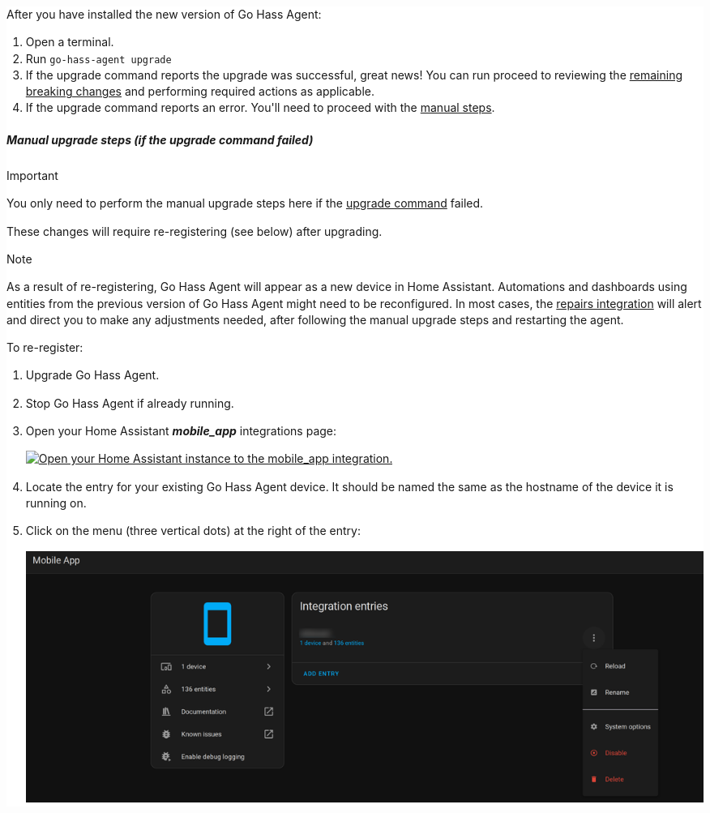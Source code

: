 After you have installed the new version of Go Hass Agent:

1. Open a terminal.
2. Run `go-hass-agent upgrade`
3. If the upgrade command reports the upgrade was successful, great news! You
   can run proceed to reviewing the [remaining breaking
   changes](#table-of-contents) and performing required actions as applicable.
4. If the upgrade command reports an error. You'll need to proceed with the
   [manual steps](#manual-upgrade-steps-if-the-upgrade-command-failed).

##### Manual upgrade steps (if the upgrade command failed)

> [!IMPORTANT]
>
> You only need to perform the manual upgrade steps here if the [upgrade
> command](#run-the-upgrade-command) failed.

These changes will require re-registering (see below) after upgrading.

> [!NOTE]
>
> As a result of re-registering, Go Hass Agent will appear as a new device in
> Home Assistant. Automations and dashboards using entities from the previous
> version of Go Hass Agent might need to be reconfigured. In most cases, the
> [repairs integration](https://www.home-assistant.io/integrations/repairs/)
> will alert and direct you to make any adjustments needed, after following the
> manual upgrade steps and restarting the agent.

To re-register:

1. Upgrade Go Hass Agent.
2. Stop Go Hass Agent if already running.
3. Open your Home Assistant ***mobile_app*** integrations page:

   [![Open your Home Assistant instance to the mobile_app
  integration.](https://my.home-assistant.io/badges/integration.svg)](https://my.home-assistant.io/redirect/integration/?domain=mobile_app)

4. Locate the entry for your existing Go Hass Agent device. It should be named
   the same as the hostname of the device it is running on.
5. Click on the menu (three vertical dots) at the right of the entry:

   ![Delete Agent Example](assets/screenshots/delete-from-mobile-app-integrations.png)
